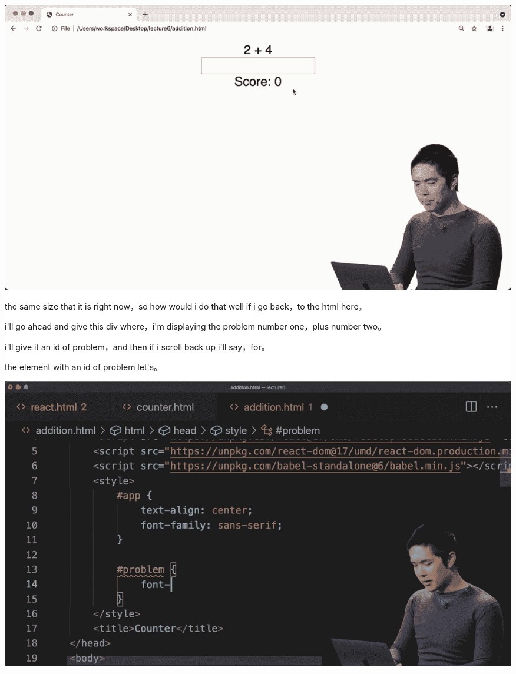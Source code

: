 ![](img/5d53683b6a69413d33c6e42e94e87297_79.png)

the same size that it is right now，so how would i do that well if i go back，to the html here。

i'll go ahead and give this div where，i'm displaying the problem number one，plus number two。

i'll give it an id of problem，and then if i scroll back up i'll say，for。

the element with an id of problem let's。

![](img/5d53683b6a69413d33c6e42e94e87297_81.png)
